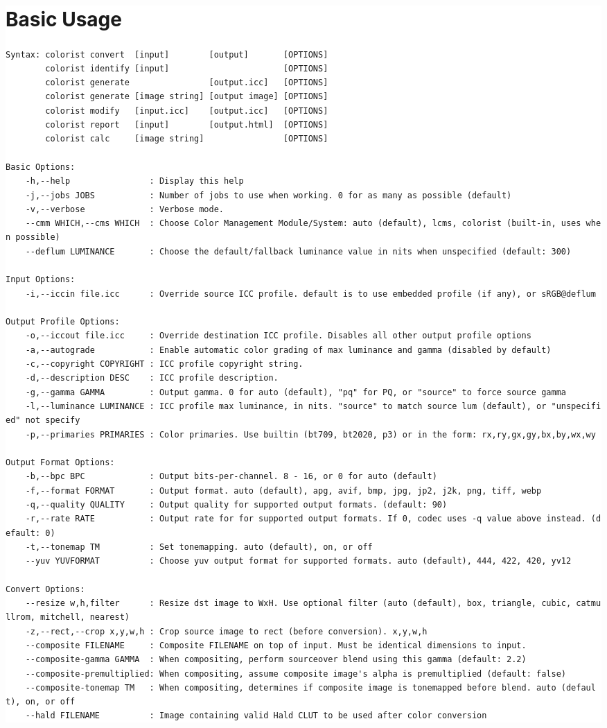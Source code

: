 # Basic Usage

```
Syntax: colorist convert  [input]        [output]       [OPTIONS]
        colorist identify [input]                       [OPTIONS]
        colorist generate                [output.icc]   [OPTIONS]
        colorist generate [image string] [output image] [OPTIONS]
        colorist modify   [input.icc]    [output.icc]   [OPTIONS]
        colorist report   [input]        [output.html]  [OPTIONS]
        colorist calc     [image string]                [OPTIONS]

Basic Options:
    -h,--help                : Display this help
    -j,--jobs JOBS           : Number of jobs to use when working. 0 for as many as possible (default)
    -v,--verbose             : Verbose mode.
    --cmm WHICH,--cms WHICH  : Choose Color Management Module/System: auto (default), lcms, colorist (built-in, uses when possible)
    --deflum LUMINANCE       : Choose the default/fallback luminance value in nits when unspecified (default: 300)

Input Options:
    -i,--iccin file.icc      : Override source ICC profile. default is to use embedded profile (if any), or sRGB@deflum

Output Profile Options:
    -o,--iccout file.icc     : Override destination ICC profile. Disables all other output profile options
    -a,--autograde           : Enable automatic color grading of max luminance and gamma (disabled by default)
    -c,--copyright COPYRIGHT : ICC profile copyright string.
    -d,--description DESC    : ICC profile description.
    -g,--gamma GAMMA         : Output gamma. 0 for auto (default), "pq" for PQ, or "source" to force source gamma
    -l,--luminance LUMINANCE : ICC profile max luminance, in nits. "source" to match source lum (default), or "unspecified" not specify
    -p,--primaries PRIMARIES : Color primaries. Use builtin (bt709, bt2020, p3) or in the form: rx,ry,gx,gy,bx,by,wx,wy

Output Format Options:
    -b,--bpc BPC             : Output bits-per-channel. 8 - 16, or 0 for auto (default)
    -f,--format FORMAT       : Output format. auto (default), apg, avif, bmp, jpg, jp2, j2k, png, tiff, webp
    -q,--quality QUALITY     : Output quality for supported output formats. (default: 90)
    -r,--rate RATE           : Output rate for for supported output formats. If 0, codec uses -q value above instead. (default: 0)
    -t,--tonemap TM          : Set tonemapping. auto (default), on, or off
    --yuv YUVFORMAT          : Choose yuv output format for supported formats. auto (default), 444, 422, 420, yv12

Convert Options:
    --resize w,h,filter      : Resize dst image to WxH. Use optional filter (auto (default), box, triangle, cubic, catmullrom, mitchell, nearest)
    -z,--rect,--crop x,y,w,h : Crop source image to rect (before conversion). x,y,w,h
    --composite FILENAME     : Composite FILENAME on top of input. Must be identical dimensions to input.
    --composite-gamma GAMMA  : When compositing, perform sourceover blend using this gamma (default: 2.2)
    --composite-premultiplied: When compositing, assume composite image's alpha is premultiplied (default: false)
    --composite-tonemap TM   : When compositing, determines if composite image is tonemapped before blend. auto (default), on, or off
    --hald FILENAME          : Image containing valid Hald CLUT to be used after color conversion
```